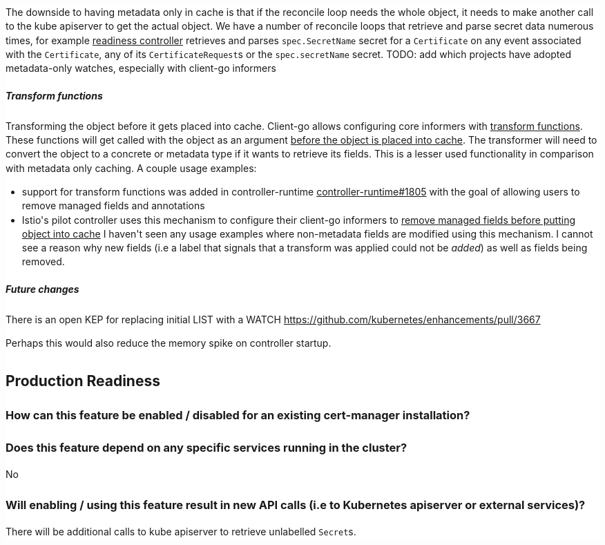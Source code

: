 The downside to having metadata only in cache is that if the reconcile loop needs the whole object, it needs to make another call to the kube apiserver to get the actual object. We have a number of reconcile loops that retrieve and parse secret data numerous times, for example [readiness controller](https://github.com/cert-manager/cert-manager/blob/v1.10.1/pkg/controller/certificates/readiness/readiness_controller.go) retrieves and parses `spec.SecretName` secret for a `Certificate` on any event associated with the `Certificate`, any of its `CertificateRequest`s or the `spec.secretName` secret.
TODO: add which projects have adopted metadata-only watches, especially with client-go informers

##### Transform functions

Transforming the object before it gets placed into cache. Client-go allows configuring core informers with [transform functions](https://github.com/kubernetes/client-go/blob/v0.25.5/tools/cache/controller.go#L356-L365). These functions will get called with the object as an argument [before the object is placed into cache](https://github.com/kubernetes/client-go/blob/v0.25.5/tools/cache/controller.go#L420-L426). The transformer will need to convert the object to a concrete or metadata type if it wants to retrieve its fields.
This is a lesser used functionality in comparison with metadata only caching.
A couple usage examples:
- support for transform functions was added in controller-runtime [controller-runtime#1805](https://github.com/kubernetes-sigs/controller-runtime/pull/1805) with the goal of allowing users to remove managed fields and annotations
- Istio's pilot controller uses this mechanism to configure their client-go informers to [remove managed fields before putting object into cache](https://github.com/istio/istio/blob/1.16.0/pilot/pkg/config/kube/crdclient/client.go#L179)
I haven't seen any usage examples where non-metadata fields are modified using this mechanism. I cannot see a reason why new fields (i.e a label that signals that a transform was applied could not be _added_) as well as fields being removed.

##### Future changes

There is an open KEP for replacing initial LIST with a WATCH https://github.com/kubernetes/enhancements/pull/3667

Perhaps this would also reduce the memory spike on controller startup.

## Production Readiness



### How can this feature be enabled / disabled for an existing cert-manager installation?



### Does this feature depend on any specific services running in the cluster?

No

### Will enabling / using this feature result in new API calls (i.e to Kubernetes apiserver or external services)?

There will be additional calls to kube apiserver to retrieve unlabelled `Secret`s.
